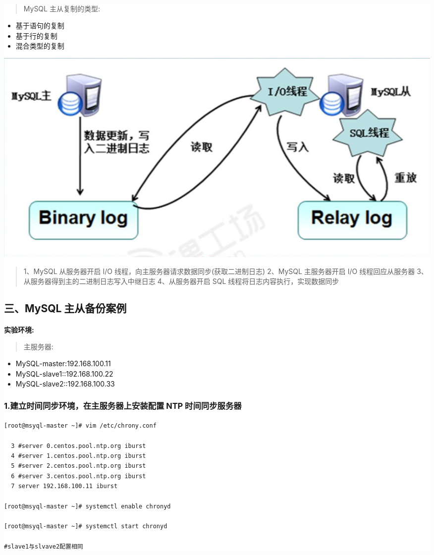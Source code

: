 > MySQL 主从复制的类型:

- 基于语句的复制
- 基于行的复制
- 混合类型的复制

![img](/images/posts/集群服务/集群服务05-MySQL-主从复制读写分离/2.png)

> 1、MySQL 从服务器开启 I/O 线程，向主服务器请求数据同步(获取二进制日志) 2、MySQL 主服务器开启 I/O 线程回应从服务器 3、从服务器得到主的二进制日志写入中继日志 4、从服务器开启 SQL 线程将日志内容执行，实现数据同步

## 三、MySQL 主从备份案例

**实验环境:**

> 主服务器:

- MySQL-master:192.168.100.11
- MySQL-slave1::192.168.100.22
- MySQL-slave2::192.168.100.33

### 1.建立时间同步环境，在主服务器上安装配置 NTP 时间同步服务器

```
[root@msyql-master ~]# vim /etc/chrony.conf

  3 #server 0.centos.pool.ntp.org iburst
  4 #server 1.centos.pool.ntp.org iburst
  5 #server 2.centos.pool.ntp.org iburst
  6 #server 3.centos.pool.ntp.org iburst
  7 server 192.168.100.11 iburst
  
[root@msyql-master ~]# systemctl enable chronyd

[root@msyql-master ~]# systemctl start chronyd

#slave1与slvave2配置相同
```
